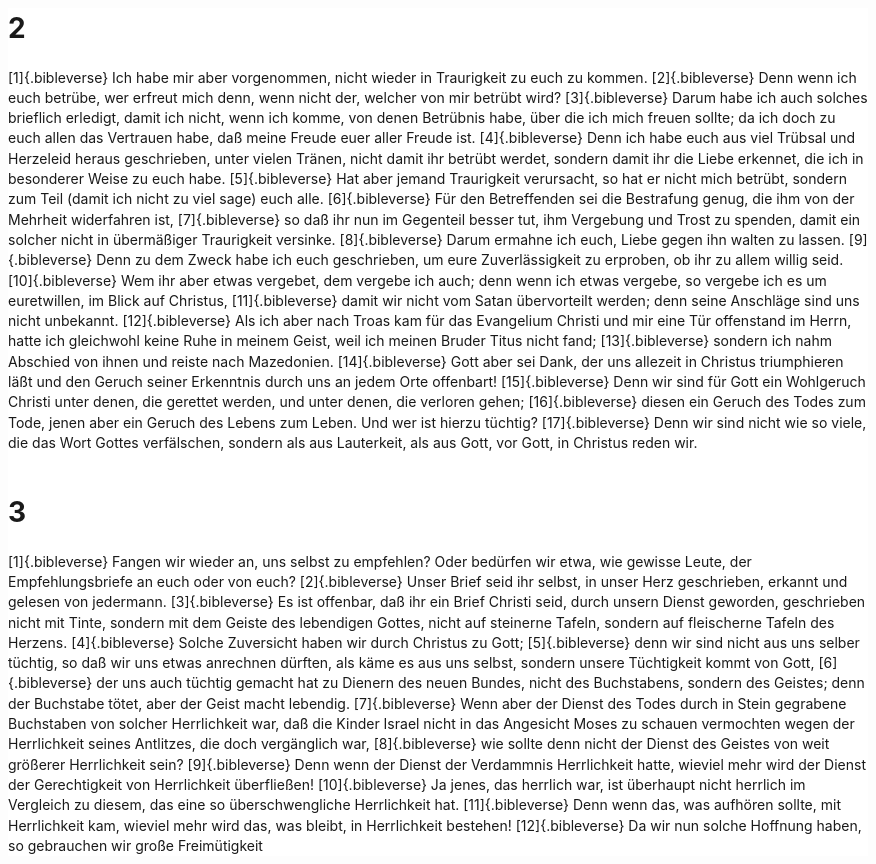 # 2 
[1]{.bibleverse} Ich habe mir aber vorgenommen, nicht wieder in Traurigkeit zu euch zu kommen. 
[2]{.bibleverse} Denn wenn ich euch betrübe, wer erfreut mich denn, wenn nicht der, welcher von mir betrübt wird? 
[3]{.bibleverse} Darum habe ich auch solches brieflich erledigt, damit ich nicht, wenn ich komme, von denen Betrübnis habe, über die ich mich freuen sollte; da ich doch zu euch allen das Vertrauen habe, daß meine Freude euer aller Freude ist. 
[4]{.bibleverse} Denn ich habe euch aus viel Trübsal und Herzeleid heraus geschrieben, unter vielen Tränen, nicht damit ihr betrübt werdet, sondern damit ihr die Liebe erkennet, die ich in besonderer Weise zu euch habe. 
[5]{.bibleverse} Hat aber jemand Traurigkeit verursacht, so hat er nicht mich betrübt, sondern zum Teil (damit ich nicht zu viel sage) euch alle. 
[6]{.bibleverse} Für den Betreffenden sei die Bestrafung genug, die ihm von der Mehrheit widerfahren ist, 
[7]{.bibleverse} so daß ihr nun im Gegenteil besser tut, ihm Vergebung und Trost zu spenden, damit ein solcher nicht in übermäßiger Traurigkeit versinke. 
[8]{.bibleverse} Darum ermahne ich euch, Liebe gegen ihn walten zu lassen. 
[9]{.bibleverse} Denn zu dem Zweck habe ich euch geschrieben, um eure Zuverlässigkeit zu erproben, ob ihr zu allem willig seid. 
[10]{.bibleverse} Wem ihr aber etwas vergebet, dem vergebe ich auch; denn wenn ich etwas vergebe, so vergebe ich es um euretwillen, im Blick auf Christus, 
[11]{.bibleverse} damit wir nicht vom Satan übervorteilt werden; denn seine Anschläge sind uns nicht unbekannt. 
[12]{.bibleverse} Als ich aber nach Troas kam für das Evangelium Christi und mir eine Tür offenstand im Herrn, hatte ich gleichwohl keine Ruhe in meinem Geist, weil ich meinen Bruder Titus nicht fand; 
[13]{.bibleverse} sondern ich nahm Abschied von ihnen und reiste nach Mazedonien. 
[14]{.bibleverse} Gott aber sei Dank, der uns allezeit in Christus triumphieren läßt und den Geruch seiner Erkenntnis durch uns an jedem Orte offenbart! 
[15]{.bibleverse} Denn wir sind für Gott ein Wohlgeruch Christi unter denen, die gerettet werden, und unter denen, die verloren gehen; 
[16]{.bibleverse} diesen ein Geruch des Todes zum Tode, jenen aber ein Geruch des Lebens zum Leben. Und wer ist hierzu tüchtig? 
[17]{.bibleverse} Denn wir sind nicht wie so viele, die das Wort Gottes verfälschen, sondern als aus Lauterkeit, als aus Gott, vor Gott, in Christus reden wir. 

# 3 
[1]{.bibleverse} Fangen wir wieder an, uns selbst zu empfehlen? Oder bedürfen wir etwa, wie gewisse Leute, der Empfehlungsbriefe an euch oder von euch? 
[2]{.bibleverse} Unser Brief seid ihr selbst, in unser Herz geschrieben, erkannt und gelesen von jedermann. 
[3]{.bibleverse} Es ist offenbar, daß ihr ein Brief Christi seid, durch unsern Dienst geworden, geschrieben nicht mit Tinte, sondern mit dem Geiste des lebendigen Gottes, nicht auf steinerne Tafeln, sondern auf fleischerne Tafeln des Herzens. 
[4]{.bibleverse} Solche Zuversicht haben wir durch Christus zu Gott; 
[5]{.bibleverse} denn wir sind nicht aus uns selber tüchtig, so daß wir uns etwas anrechnen dürften, als käme es aus uns selbst, sondern unsere Tüchtigkeit kommt von Gott, 
[6]{.bibleverse} der uns auch tüchtig gemacht hat zu Dienern des neuen Bundes, nicht des Buchstabens, sondern des Geistes; denn der Buchstabe tötet, aber der Geist macht lebendig. 
[7]{.bibleverse} Wenn aber der Dienst des Todes durch in Stein gegrabene Buchstaben von solcher Herrlichkeit war, daß die Kinder Israel nicht in das Angesicht Moses zu schauen vermochten wegen der Herrlichkeit seines Antlitzes, die doch vergänglich war, 
[8]{.bibleverse} wie sollte denn nicht der Dienst des Geistes von weit größerer Herrlichkeit sein? 
[9]{.bibleverse} Denn wenn der Dienst der Verdammnis Herrlichkeit hatte, wieviel mehr wird der Dienst der Gerechtigkeit von Herrlichkeit überfließen! 
[10]{.bibleverse} Ja jenes, das herrlich war, ist überhaupt nicht herrlich im Vergleich zu diesem, das eine so überschwengliche Herrlichkeit hat. 
[11]{.bibleverse} Denn wenn das, was aufhören sollte, mit Herrlichkeit kam, wieviel mehr wird das, was bleibt, in Herrlichkeit bestehen! 
[12]{.bibleverse} Da wir nun solche Hoffnung haben, so gebrauchen wir große Freimütigkeit 